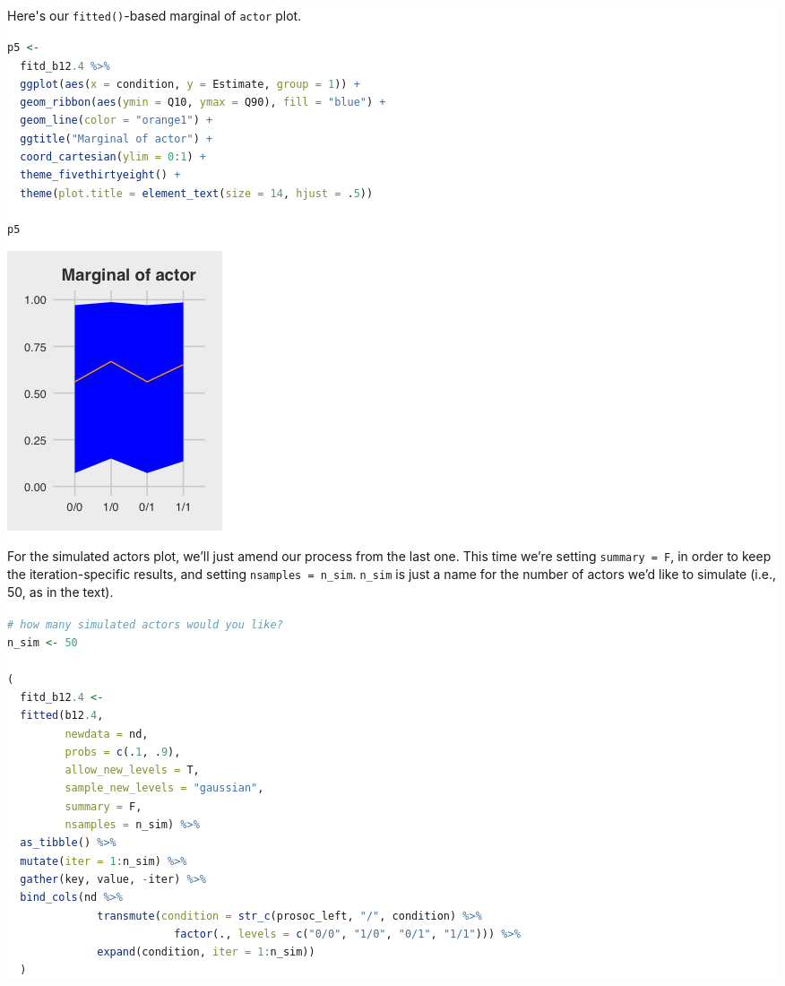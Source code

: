 Here's our `fitted()`-based marginal of `actor` plot.

``` r
p5 <-
  fitd_b12.4 %>%
  ggplot(aes(x = condition, y = Estimate, group = 1)) +
  geom_ribbon(aes(ymin = Q10, ymax = Q90), fill = "blue") +
  geom_line(color = "orange1") +
  ggtitle("Marginal of actor") +
  coord_cartesian(ylim = 0:1) +
  theme_fivethirtyeight() +
  theme(plot.title = element_text(size = 14, hjust = .5))

p5
```

![](12_files/figure-markdown_github/unnamed-chunk-61-1.png)

For the simulated actors plot, we’ll just amend our process from the last one. This time we’re setting `summary = F`, in order to keep the iteration-specific results, and setting `nsamples = n_sim`. `n_sim` is just a name for the number of actors we’d like to simulate (i.e., 50, as in the text).

``` r
# how many simulated actors would you like?
n_sim <- 50

(
  fitd_b12.4 <-
  fitted(b12.4,
         newdata = nd,
         probs = c(.1, .9),
         allow_new_levels = T,
         sample_new_levels = "gaussian",
         summary = F,
         nsamples = n_sim) %>% 
  as_tibble() %>% 
  mutate(iter = 1:n_sim) %>% 
  gather(key, value, -iter) %>% 
  bind_cols(nd %>% 
              transmute(condition = str_c(prosoc_left, "/", condition) %>% 
                          factor(., levels = c("0/0", "1/0", "0/1", "1/1"))) %>% 
              expand(condition, iter = 1:n_sim))
  )
```
